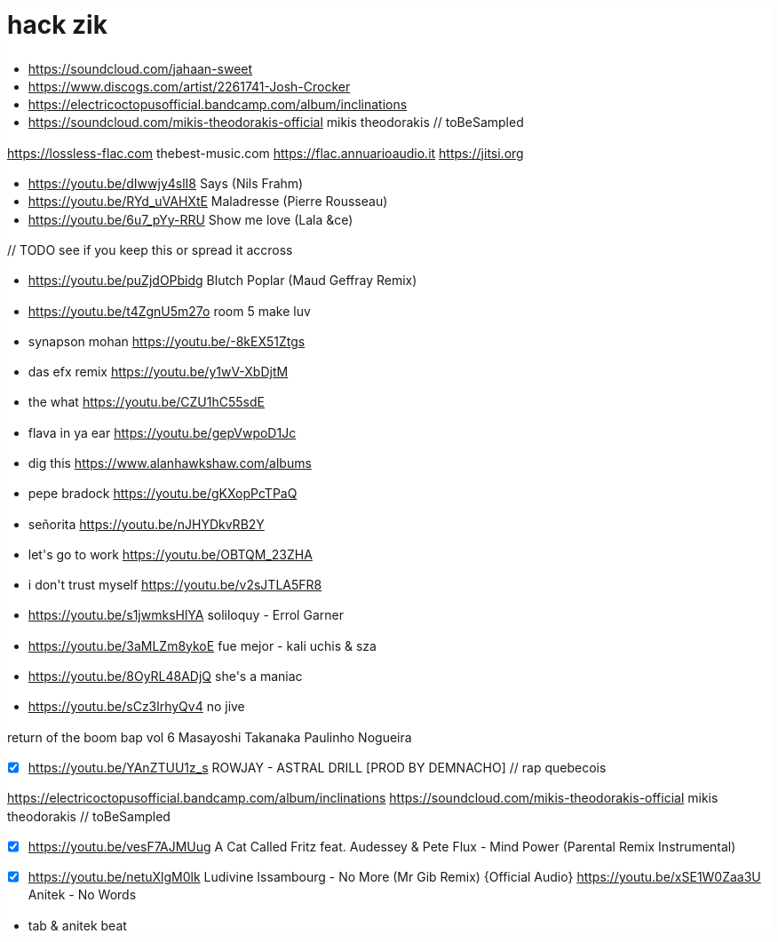 # hack zik

- <https://soundcloud.com/jahaan-sweet>
- <https://www.discogs.com/artist/2261741-Josh-Crocker>
- <https://electricoctopusofficial.bandcamp.com/album/inclinations>
- <https://soundcloud.com/mikis-theodorakis-official> mikis theodorakis // toBeSampled

<https://lossless-flac.com> thebest-music.com <https://flac.annuarioaudio.it> <https://jitsi.org>

- <https://youtu.be/dIwwjy4slI8> Says (Nils Frahm)
- <https://youtu.be/RYd_uVAHXtE> Maladresse (Pierre Rousseau)
- <https://youtu.be/6u7_pYy-RRU> Show me love (Lala &ce)

// TODO see if you keep this or spread it accross

- <https://youtu.be/puZjdOPbidg> Blutch Poplar (Maud Geffray Remix)
- <https://youtu.be/t4ZgnU5m27o> room 5 make luv

- synapson mohan <https://youtu.be/-8kEX51Ztgs>

- das efx remix <https://youtu.be/y1wV-XbDjtM>

- the what <https://youtu.be/CZU1hC55sdE>
- flava in ya ear <https://youtu.be/gepVwpoD1Jc>
- dig this <https://www.alanhawkshaw.com/albums>
- pepe bradock <https://youtu.be/gKXopPcTPaQ>
- señorita <https://youtu.be/nJHYDkvRB2Y>
- let's go to work <https://youtu.be/OBTQM_23ZHA>
- i don't trust myself <https://youtu.be/v2sJTLA5FR8>

- <https://youtu.be/s1jwmksHlYA> soliloquy - Errol Garner

- <https://youtu.be/3aMLZm8ykoE> fue mejor - kali uchis & sza
- <https://youtu.be/8OyRL48ADjQ> she's a maniac
- <https://youtu.be/sCz3lrhyQv4> no jive

return of the boom bap vol 6 Masayoshi Takanaka Paulinho Nogueira

- [x] <https://youtu.be/YAnZTUU1z_s> ROWJAY - ASTRAL DRILL [PROD BY DEMNACHO] // rap quebecois

<https://electricoctopusofficial.bandcamp.com/album/inclinations> <https://soundcloud.com/mikis-theodorakis-official> mikis theodorakis // toBeSampled

- [x] <https://youtu.be/vesF7AJMUug> A Cat Called Fritz feat. Audessey & Pete Flux - Mind Power (Parental Remix Instrumental)

- [x] <https://youtu.be/netuXlgM0lk> Ludivine Issambourg - No More (Mr Gib Remix) {Official Audio} <https://youtu.be/xSE1W0Zaa3U> Anitek - No Words

- tab & anitek beat
